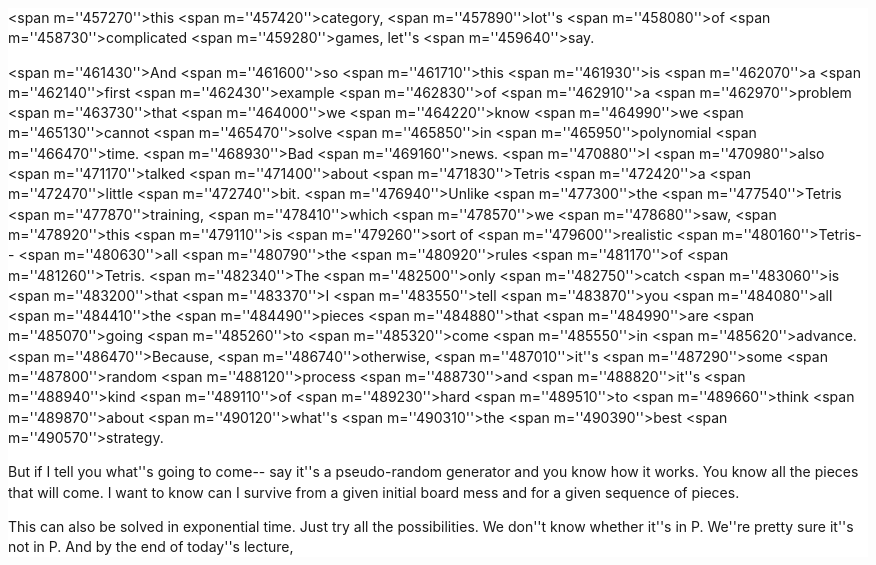   <span m=''457270''>this</span> <span m=''457420''>category,</span> <span m=''457890''>lot''s</span>
  <span m=''458080''>of</span> <span m=''458730''>complicated</span> <span m=''459280''>games,
  let''s</span> <span m=''459640''>say.</span> </p><p><span m=''461430''>And</span>
  <span m=''461600''>so</span> <span m=''461710''>this</span> <span m=''461930''>is</span>
  <span m=''462070''>a</span> <span m=''462140''>first</span> <span m=''462430''>example</span>
  <span m=''462830''>of</span> <span m=''462910''>a</span> <span m=''462970''>problem</span>
  <span m=''463730''>that</span> <span m=''464000''>we</span> <span m=''464220''>know</span>
  <span m=''464990''>we</span> <span m=''465130''>cannot</span> <span m=''465470''>solve</span>
  <span m=''465850''>in</span> <span m=''465950''>polynomial</span> <span m=''466470''>time.</span>
  <span m=''468930''>Bad</span> <span m=''469160''>news.</span> <span m=''470880''>I</span>
  <span m=''470980''>also</span> <span m=''471170''>talked</span> <span m=''471400''>about</span>
  <span m=''471830''>Tetris</span> <span m=''472420''>a</span> <span m=''472470''>little</span>
  <span m=''472740''>bit.</span> <span m=''476940''>Unlike</span> <span m=''477300''>the</span>
  <span m=''477540''>Tetris</span> <span m=''477870''>training,</span> <span m=''478410''>which</span>
  <span m=''478570''>we</span> <span m=''478680''>saw,</span> <span m=''478920''>this</span>
  <span m=''479110''>is</span> <span m=''479260''>sort of</span> <span m=''479600''>realistic</span>
  <span m=''480160''>Tetris--</span> <span m=''480630''>all</span> <span m=''480790''>the</span>
  <span m=''480920''>rules</span> <span m=''481170''>of</span> <span m=''481260''>Tetris.</span>
  <span m=''482340''>The</span> <span m=''482500''>only</span> <span m=''482750''>catch</span>
  <span m=''483060''>is</span> <span m=''483200''>that</span> <span m=''483370''>I</span>
  <span m=''483550''>tell</span> <span m=''483870''>you</span> <span m=''484080''>all</span>
  <span m=''484410''>the</span> <span m=''484490''>pieces</span> <span m=''484880''>that</span>
  <span m=''484990''>are</span> <span m=''485070''>going</span> <span m=''485260''>to</span>
  <span m=''485320''>come</span> <span m=''485550''>in</span> <span m=''485620''>advance.</span>
  <span m=''486470''>Because,</span> <span m=''486740''>otherwise,</span> <span m=''487010''>it''s</span>
  <span m=''487290''>some</span> <span m=''487800''>random</span> <span m=''488120''>process</span>
  <span m=''488730''>and</span> <span m=''488820''>it''s</span> <span m=''488940''>kind</span>
  <span m=''489110''>of</span> <span m=''489230''>hard</span> <span m=''489510''>to</span>
  <span m=''489660''>think</span> <span m=''489870''>about</span> <span m=''490120''>what''s</span>
  <span m=''490310''>the</span> <span m=''490390''>best</span> <span m=''490570''>strategy.</span>
  </p><p><span m=''491025''>But</span> <span m=''491480''>if</span> <span m=''491620''>I</span>
  <span m=''491690''>tell</span> <span m=''491950''>you</span> <span m=''492160''>what''s</span>
  <span m=''492440''>going</span> <span m=''492630''>to</span> <span m=''492690''>come--</span>
  <span m=''493900''>say</span> <span m=''494020''>it''s</span> <span m=''494140''>a</span>
  <span m=''494190''>pseudo-random</span> <span m=''494690''>generator and</span>
  <span m=''495190''>you</span> <span m=''495330''>know</span> <span m=''495640''>how</span>
  <span m=''495820''>it</span> <span m=''495860''>works.</span> <span m=''496675''>You
  know</span> <span m=''496960''>all</span> <span m=''497070''>the</span> <span m=''497160''>pieces</span>
  <span m=''497470''>that</span> <span m=''497590''>will</span> <span m=''497740''>come.</span>
  <span m=''497990''>I</span> <span m=''498040''>want</span> <span m=''498210''>to
  know</span> <span m=''498390''>can</span> <span m=''498630''>I</span> <span m=''498710''>survive</span>
  <span m=''499790''>from</span> <span m=''500060''>a</span> <span m=''500110''>given</span>
  <span m=''500710''>initial</span> <span m=''501070''>board</span> <span m=''501810''>mess</span>
  <span m=''502830''>and</span> <span m=''503070''>for a given</span> <span m=''503600''>sequence</span>
  <span m=''503970''>of</span> <span m=''504050''>pieces.</span> </p><p><span m=''504980''>This</span>
  <span m=''505150''>can</span> <span m=''505260''>also</span> <span m=''505490''>be</span>
  <span m=''505600''>solved</span> <span m=''505900''>in</span> <span m=''506000''>exponential</span>
  <span m=''506510''>time.</span> <span m=''507740''>Just</span> <span m=''508080''>try</span>
  <span m=''508830''>all</span> <span m=''509060''>the</span> <span m=''509140''>possibilities.</span>
  <span m=''514780''>We</span> <span m=''514909''>don''t</span> <span m=''515150''>know</span>
  <span m=''517350''>whether</span> <span m=''517590''>it''s</span> <span m=''517700''>in</span>
  <span m=''517820''>P.</span> <span m=''524810''>We''re</span> <span m=''525290''>pretty</span>
  <span m=''525530''>sure</span> <span m=''525760''>it''s</span> <span m=''525900''>not</span>
  <span m=''526130''>in</span> <span m=''526260''>P.</span> <span m=''526540''>And</span>
  <span m=''526640''>by</span> <span m=''526780''>the</span> <span m=''526920''>end</span>
  <span m=''527100''>of</span> <span m=''527200''>today''s</span> <span m=''527490''>lecture,</span>